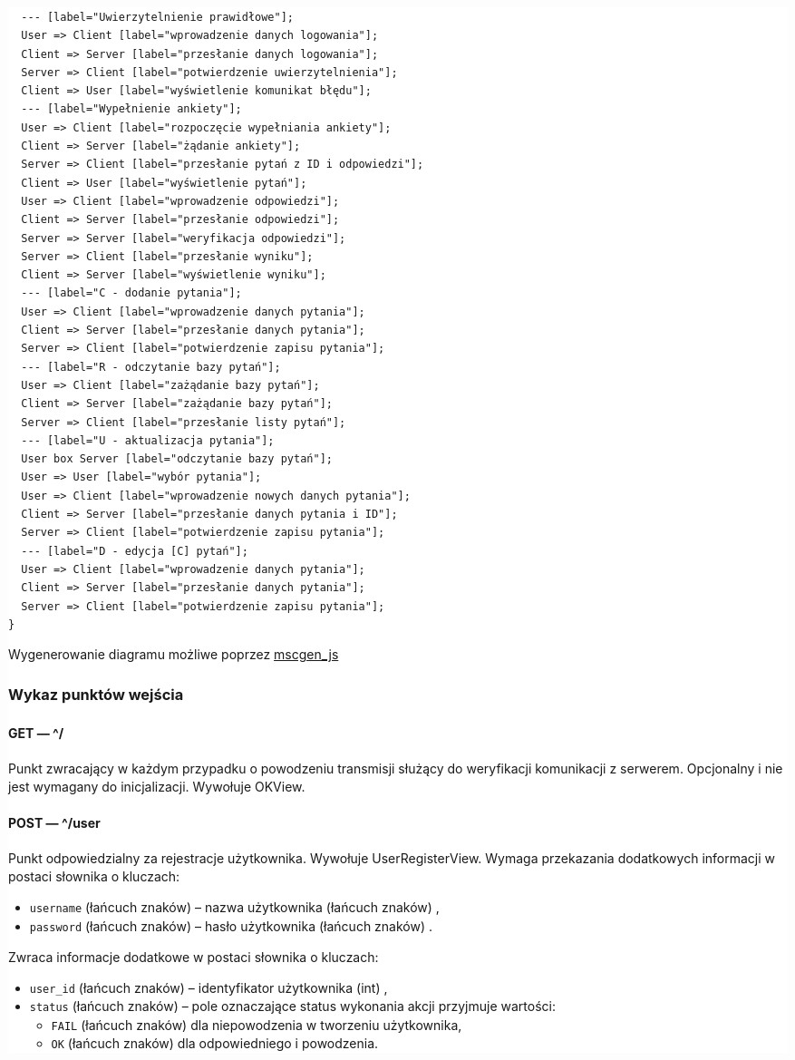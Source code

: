```
  --- [label="Uwierzytelnienie prawidłowe"];
  User => Client [label="wprowadzenie danych logowania"];
  Client => Server [label="przesłanie danych logowania"];
  Server => Client [label="potwierdzenie uwierzytelnienia"];
  Client => User [label="wyświetlenie komunikat błędu"];
  --- [label="Wypełnienie ankiety"];
  User => Client [label="rozpoczęcie wypełniania ankiety"];
  Client => Server [label="żądanie ankiety"];
  Server => Client [label="przesłanie pytań z ID i odpowiedzi"];
  Client => User [label="wyświetlenie pytań"];
  User => Client [label="wprowadzenie odpowiedzi"];
  Client => Server [label="przesłanie odpowiedzi"];
  Server => Server [label="weryfikacja odpowiedzi"];
  Server => Client [label="przesłanie wyniku"];
  Client => Server [label="wyświetlenie wyniku"];
  --- [label="C - dodanie pytania"];
  User => Client [label="wprowadzenie danych pytania"];
  Client => Server [label="przesłanie danych pytania"];
  Server => Client [label="potwierdzenie zapisu pytania"];
  --- [label="R - odczytanie bazy pytań"];
  User => Client [label="zażądanie bazy pytań"];
  Client => Server [label="zażądanie bazy pytań"];
  Server => Client [label="przesłanie listy pytań"];
  --- [label="U - aktualizacja pytania"];
  User box Server [label="odczytanie bazy pytań"];
  User => User [label="wybór pytania"];
  User => Client [label="wprowadzenie nowych danych pytania"];
  Client => Server [label="przesłanie danych pytania i ID"];
  Server => Client [label="potwierdzenie zapisu pytania"];
  --- [label="D - edycja [C] pytań"];
  User => Client [label="wprowadzenie danych pytania"];
  Client => Server [label="przesłanie danych pytania"];
  Server => Client [label="potwierdzenie zapisu pytania"];
}
```
Wygenerowanie diagramu możliwe poprzez [mscgen_js](http://mscgen.js.org)

### Wykaz punktów wejścia
#### GET — ^/
Punkt zwracający w każdym przypadku o powodzeniu transmisji służący do weryfikacji komunikacji z serwerem. Opcjonalny i nie jest wymagany do inicjalizacji. Wywołuje OKView.
#### POST — ^/user
Punkt odpowiedzialny za rejestracje użytkownika. Wywołuje UserRegisterView.
Wymaga przekazania dodatkowych informacji w postaci słownika o kluczach:

 - ```username``` (łańcuch znaków) – nazwa użytkownika (łańcuch znaków) ,
 - ```password``` (łańcuch znaków) – hasło użytkownika (łańcuch znaków) .

Zwraca informacje dodatkowe w postaci słownika o kluczach:

 - ```user_id```  (łańcuch znaków) – identyfikator użytkownika (int) ,
 - ```status``` (łańcuch znaków) – pole oznaczające status wykonania akcji przyjmuje wartości:
   -  ```FAIL``` (łańcuch znaków) dla niepowodzenia w tworzeniu użytkownika, 
   - ```OK```  (łańcuch znaków)  dla odpowiedniego i powodzenia.
